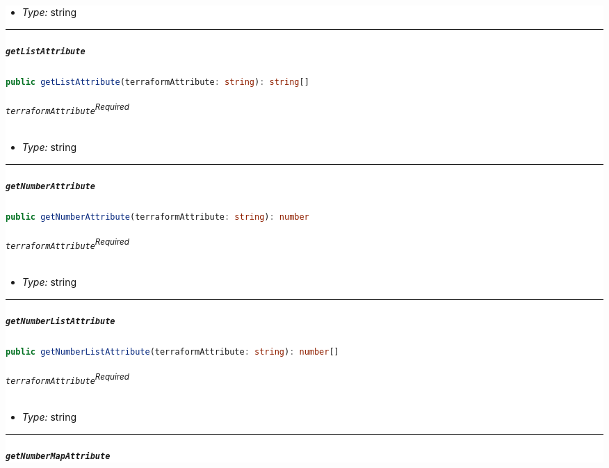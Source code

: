 - *Type:* string

---

##### `getListAttribute` <a name="getListAttribute" id="@cdktf/provider-mongodbatlas.dataLake.DataLakeStorageDatabasesCollectionsDataSourcesOutputReference.getListAttribute"></a>

```typescript
public getListAttribute(terraformAttribute: string): string[]
```

###### `terraformAttribute`<sup>Required</sup> <a name="terraformAttribute" id="@cdktf/provider-mongodbatlas.dataLake.DataLakeStorageDatabasesCollectionsDataSourcesOutputReference.getListAttribute.parameter.terraformAttribute"></a>

- *Type:* string

---

##### `getNumberAttribute` <a name="getNumberAttribute" id="@cdktf/provider-mongodbatlas.dataLake.DataLakeStorageDatabasesCollectionsDataSourcesOutputReference.getNumberAttribute"></a>

```typescript
public getNumberAttribute(terraformAttribute: string): number
```

###### `terraformAttribute`<sup>Required</sup> <a name="terraformAttribute" id="@cdktf/provider-mongodbatlas.dataLake.DataLakeStorageDatabasesCollectionsDataSourcesOutputReference.getNumberAttribute.parameter.terraformAttribute"></a>

- *Type:* string

---

##### `getNumberListAttribute` <a name="getNumberListAttribute" id="@cdktf/provider-mongodbatlas.dataLake.DataLakeStorageDatabasesCollectionsDataSourcesOutputReference.getNumberListAttribute"></a>

```typescript
public getNumberListAttribute(terraformAttribute: string): number[]
```

###### `terraformAttribute`<sup>Required</sup> <a name="terraformAttribute" id="@cdktf/provider-mongodbatlas.dataLake.DataLakeStorageDatabasesCollectionsDataSourcesOutputReference.getNumberListAttribute.parameter.terraformAttribute"></a>

- *Type:* string

---

##### `getNumberMapAttribute` <a name="getNumberMapAttribute" id="@cdktf/provider-mongodbatlas.dataLake.DataLakeStorageDatabasesCollectionsDataSourcesOutputReference.getNumberMapAttribute"></a>
